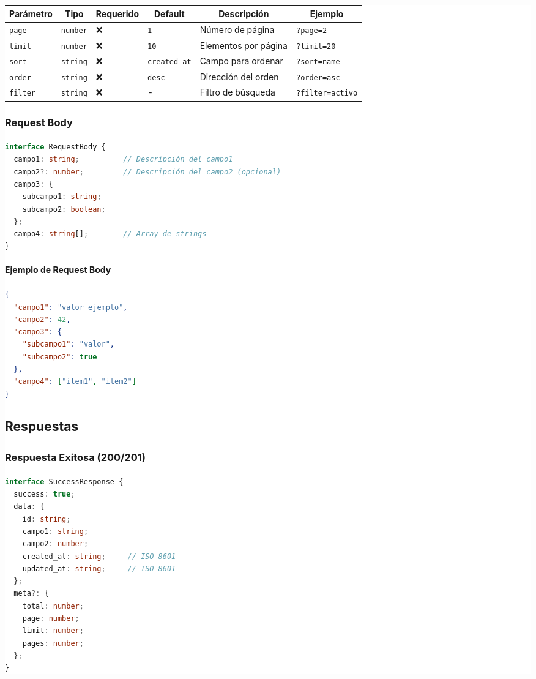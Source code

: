 | Parámetro | Tipo | Requerido | Default | Descripción | Ejemplo |
|-----------|------|-----------|---------|-------------|----------|
| `page` | `number` | ❌ | `1` | Número de página | `?page=2` |
| `limit` | `number` | ❌ | `10` | Elementos por página | `?limit=20` |
| `sort` | `string` | ❌ | `created_at` | Campo para ordenar | `?sort=name` |
| `order` | `string` | ❌ | `desc` | Dirección del orden | `?order=asc` |
| `filter` | `string` | ❌ | - | Filtro de búsqueda | `?filter=activo` |

### Request Body

```typescript
interface RequestBody {
  campo1: string;          // Descripción del campo1
  campo2?: number;         // Descripción del campo2 (opcional)
  campo3: {
    subcampo1: string;
    subcampo2: boolean;
  };
  campo4: string[];        // Array de strings
}
```

#### Ejemplo de Request Body

```json
{
  "campo1": "valor ejemplo",
  "campo2": 42,
  "campo3": {
    "subcampo1": "valor",
    "subcampo2": true
  },
  "campo4": ["item1", "item2"]
}
```

## Respuestas

### Respuesta Exitosa (200/201)

```typescript
interface SuccessResponse {
  success: true;
  data: {
    id: string;
    campo1: string;
    campo2: number;
    created_at: string;     // ISO 8601
    updated_at: string;     // ISO 8601
  };
  meta?: {
    total: number;
    page: number;
    limit: number;
    pages: number;
  };
}
```
